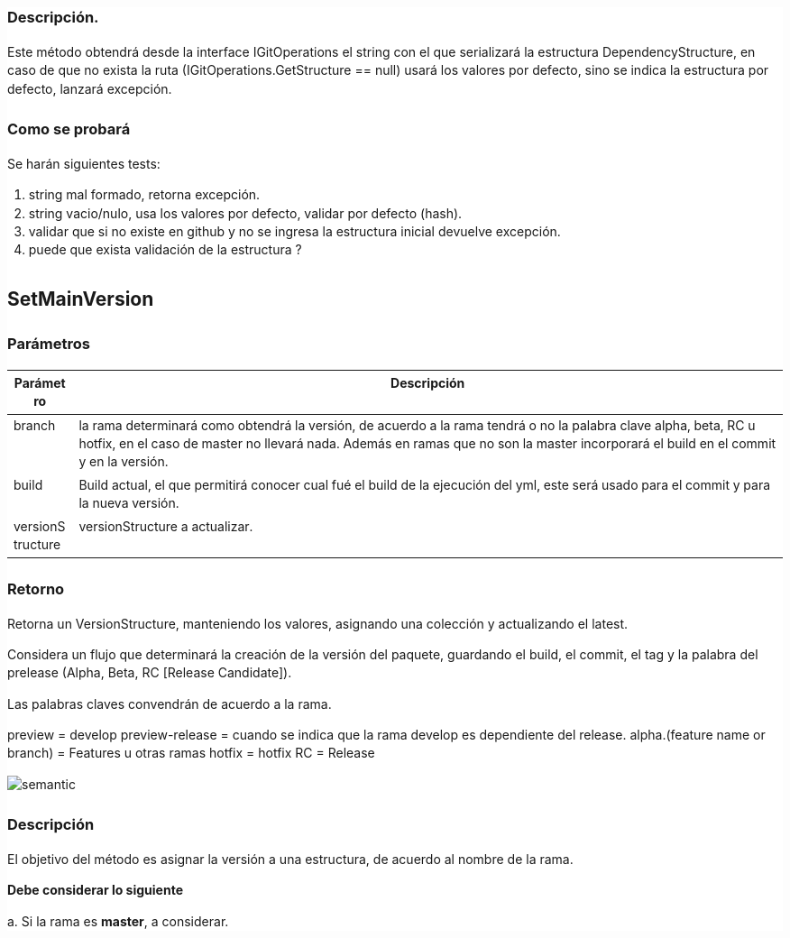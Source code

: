 ### **Descripción**.
Este método obtendrá desde la interface IGitOperations el string con el que serializará la estructura DependencyStructure, en caso de que no exista la ruta (IGitOperations.GetStructure == null) usará los valores por defecto, sino se indica la estructura por defecto, lanzará excepción. 

### **Como se probará**

Se harán siguientes tests:

1. string mal formado, retorna excepción.
2. string vacio/nulo, usa los valores por defecto, validar por defecto (hash).
3. validar que si no existe en github y no se ingresa la estructura inicial devuelve excepción.
4. puede que exista validación de la estructura ?


## SetMainVersion
### Parámetros


| Parámetro| Descripción |
|--|--|
|branch| la rama determinará como obtendrá la versión, de acuerdo a la rama tendrá o no la palabra clave alpha, beta, RC u hotfix, en el caso de master no llevará nada. Además en ramas que no son la master incorporará el build en el commit y en la versión. |
|build| Build actual, el que permitirá conocer cual fué el build de la ejecución del yml, este será usado para el commit y para la nueva versión. |
|versionStructure| versionStructure a actualizar. |

### Retorno

Retorna un VersionStructure, manteniendo los valores, asignando una colección y actualizando el latest. 

Considera un flujo que determinará la creación de la versión del paquete, guardando el build, 
el commit, el tag y la palabra del prelease (Alpha, Beta, RC [Release Candidate]).

Las palabras claves convendrán de acuerdo a la rama.

preview = develop
preview-release = cuando se indica que la rama develop es dependiente del release.
alpha.(feature name or branch) = Features u otras ramas
hotfix = hotfix
RC = Release

![semantic](https://images.trifenix.io/semantic.png)



### Descripción
El objetivo del método es asignar la versión a una estructura, de acuerdo al nombre de la rama.

**Debe considerar lo siguiente**

a. Si la rama es **master**, a considerar.

